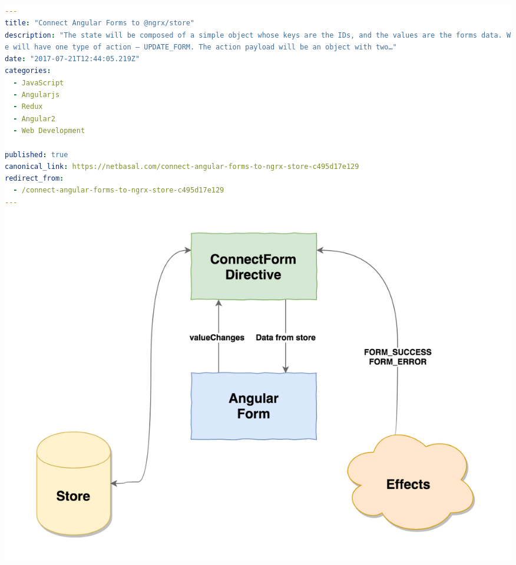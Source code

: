 ```yaml
---
title: "Connect Angular Forms to @ngrx/store"
description: "The state will be composed of a simple object whose keys are the IDs, and the values are the forms data. We will have one type of action — UPDATE_FORM. The action payload will be an object with two…"
date: "2017-07-21T12:44:05.219Z"
categories: 
  - JavaScript
  - Angularjs
  - Redux
  - Angular2
  - Web Development

published: true
canonical_link: https://netbasal.com/connect-angular-forms-to-ngrx-store-c495d17e129
redirect_from:
  - /connect-angular-forms-to-ngrx-store-c495d17e129
---
```


![](./asset-1.png)
